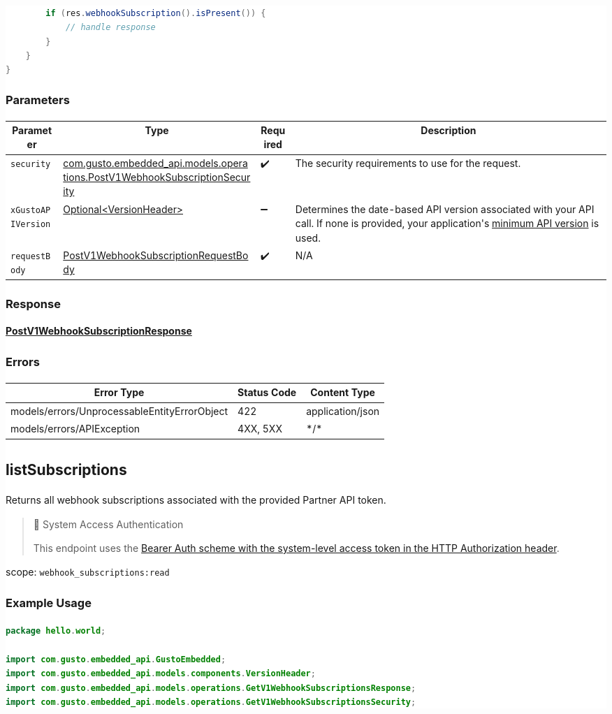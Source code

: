 ```java
        if (res.webhookSubscription().isPresent()) {
            // handle response
        }
    }
}
```

### Parameters

| Parameter                                                                                                                                                                                                                    | Type                                                                                                                                                                                                                         | Required                                                                                                                                                                                                                     | Description                                                                                                                                                                                                                  |
| ---------------------------------------------------------------------------------------------------------------------------------------------------------------------------------------------------------------------------- | ---------------------------------------------------------------------------------------------------------------------------------------------------------------------------------------------------------------------------- | ---------------------------------------------------------------------------------------------------------------------------------------------------------------------------------------------------------------------------- | ---------------------------------------------------------------------------------------------------------------------------------------------------------------------------------------------------------------------------- |
| `security`                                                                                                                                                                                                                   | [com.gusto.embedded_api.models.operations.PostV1WebhookSubscriptionSecurity](../../models/operations/PostV1WebhookSubscriptionSecurity.md)                                                                                   | :heavy_check_mark:                                                                                                                                                                                                           | The security requirements to use for the request.                                                                                                                                                                            |
| `xGustoAPIVersion`                                                                                                                                                                                                           | [Optional\<VersionHeader>](../../models/components/VersionHeader.md)                                                                                                                                                         | :heavy_minus_sign:                                                                                                                                                                                                           | Determines the date-based API version associated with your API call. If none is provided, your application's [minimum API version](https://docs.gusto.com/embedded-payroll/docs/api-versioning#minimum-api-version) is used. |
| `requestBody`                                                                                                                                                                                                                | [PostV1WebhookSubscriptionRequestBody](../../models/operations/PostV1WebhookSubscriptionRequestBody.md)                                                                                                                      | :heavy_check_mark:                                                                                                                                                                                                           | N/A                                                                                                                                                                                                                          |

### Response

**[PostV1WebhookSubscriptionResponse](../../models/operations/PostV1WebhookSubscriptionResponse.md)**

### Errors

| Error Type                                   | Status Code                                  | Content Type                                 |
| -------------------------------------------- | -------------------------------------------- | -------------------------------------------- |
| models/errors/UnprocessableEntityErrorObject | 422                                          | application/json                             |
| models/errors/APIException                   | 4XX, 5XX                                     | \*/\*                                        |

## listSubscriptions

Returns all webhook subscriptions associated with the provided Partner API token.

> 📘 System Access Authentication
>
> This endpoint uses the [Bearer Auth scheme with the system-level access token in the HTTP Authorization header](https://docs.gusto.com/embedded-payroll/docs/system-access).

scope: `webhook_subscriptions:read`

### Example Usage

```java
package hello.world;

import com.gusto.embedded_api.GustoEmbedded;
import com.gusto.embedded_api.models.components.VersionHeader;
import com.gusto.embedded_api.models.operations.GetV1WebhookSubscriptionsResponse;
import com.gusto.embedded_api.models.operations.GetV1WebhookSubscriptionsSecurity;
```